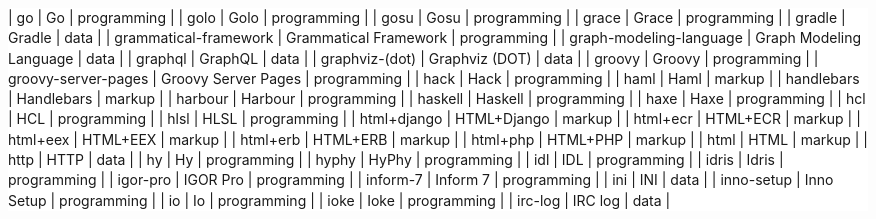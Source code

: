 | go                             | Go                             | programming   | 
| golo                           | Golo                           | programming   | 
| gosu                           | Gosu                           | programming   | 
| grace                          | Grace                          | programming   | 
| gradle                         | Gradle                         | data          | 
| grammatical-framework          | Grammatical Framework          | programming   | 
| graph-modeling-language        | Graph Modeling Language        | data          | 
| graphql                        | GraphQL                        | data          | 
| graphviz-(dot)                 | Graphviz (DOT)                 | data          | 
| groovy                         | Groovy                         | programming   | 
| groovy-server-pages            | Groovy Server Pages            | programming   | 
| hack                           | Hack                           | programming   | 
| haml                           | Haml                           | markup        | 
| handlebars                     | Handlebars                     | markup        | 
| harbour                        | Harbour                        | programming   | 
| haskell                        | Haskell                        | programming   | 
| haxe                           | Haxe                           | programming   | 
| hcl                            | HCL                            | programming   | 
| hlsl                           | HLSL                           | programming   | 
| html+django                    | HTML+Django                    | markup        | 
| html+ecr                       | HTML+ECR                       | markup        | 
| html+eex                       | HTML+EEX                       | markup        | 
| html+erb                       | HTML+ERB                       | markup        | 
| html+php                       | HTML+PHP                       | markup        | 
| html                           | HTML                           | markup        | 
| http                           | HTTP                           | data          | 
| hy                             | Hy                             | programming   | 
| hyphy                          | HyPhy                          | programming   | 
| idl                            | IDL                            | programming   | 
| idris                          | Idris                          | programming   | 
| igor-pro                       | IGOR Pro                       | programming   | 
| inform-7                       | Inform 7                       | programming   | 
| ini                            | INI                            | data          | 
| inno-setup                     | Inno Setup                     | programming   | 
| io                             | Io                             | programming   | 
| ioke                           | Ioke                           | programming   | 
| irc-log                        | IRC log                        | data          | 